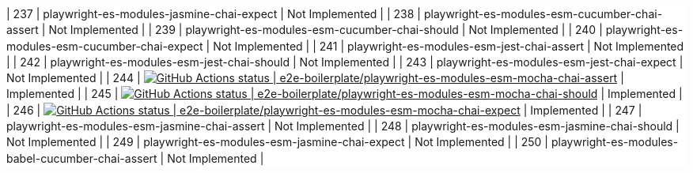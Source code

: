 | 237 | playwright-es-modules-jasmine-chai-expect                                                                                                                                                                                                                                                                                                                                                                      | Not Implemented |
| 238 | playwright-es-modules-esm-cucumber-chai-assert                                                                                                                                                                                                                                                                                                                                                                 | Not Implemented |
| 239 | playwright-es-modules-esm-cucumber-chai-should                                                                                                                                                                                                                                                                                                                                                                 | Not Implemented |
| 240 | playwright-es-modules-esm-cucumber-chai-expect                                                                                                                                                                                                                                                                                                                                                                 | Not Implemented |
| 241 | playwright-es-modules-esm-jest-chai-assert                                                                                                                                                                                                                                                                                                                                                                     | Not Implemented |
| 242 | playwright-es-modules-esm-jest-chai-should                                                                                                                                                                                                                                                                                                                                                                     | Not Implemented |
| 243 | playwright-es-modules-esm-jest-chai-expect                                                                                                                                                                                                                                                                                                                                                                     | Not Implemented |
| 244 | [![GitHub Actions status &#124; e2e-boilerplate/playwright-es-modules-esm-mocha-chai-assert](https://github.com/e2e-boilerplate/playwright-es-modules-esm-mocha-chai-assert/workflows/playwright-es-modules-esm-mocha-chai-assert/badge.svg)](https://github.com/e2e-boilerplate/playwright-es-modules-esm-mocha-chai-assert/actions?workflow=playwright-es-modules-esm-mocha-chai-assert)                     | Implemented     |
| 245 | [![GitHub Actions status &#124; e2e-boilerplate/playwright-es-modules-esm-mocha-chai-should](https://github.com/e2e-boilerplate/playwright-es-modules-esm-mocha-chai-should/workflows/playwright-es-modules-esm-mocha-chai-should/badge.svg)](https://github.com/e2e-boilerplate/playwright-es-modules-esm-mocha-chai-should/actions?workflow=playwright-es-modules-esm-mocha-chai-should)                     | Implemented     |
| 246 | [![GitHub Actions status &#124; e2e-boilerplate/playwright-es-modules-esm-mocha-chai-expect](https://github.com/e2e-boilerplate/playwright-es-modules-esm-mocha-chai-expect/workflows/playwright-es-modules-esm-mocha-chai-expect/badge.svg)](https://github.com/e2e-boilerplate/playwright-es-modules-esm-mocha-chai-expect/actions?workflow=playwright-es-modules-esm-mocha-chai-expect)                     | Implemented     |
| 247 | playwright-es-modules-esm-jasmine-chai-assert                                                                                                                                                                                                                                                                                                                                                                  | Not Implemented |
| 248 | playwright-es-modules-esm-jasmine-chai-should                                                                                                                                                                                                                                                                                                                                                                  | Not Implemented |
| 249 | playwright-es-modules-esm-jasmine-chai-expect                                                                                                                                                                                                                                                                                                                                                                  | Not Implemented |
| 250 | playwright-es-modules-babel-cucumber-chai-assert                                                                                                                                                                                                                                                                                                                                                               | Not Implemented |